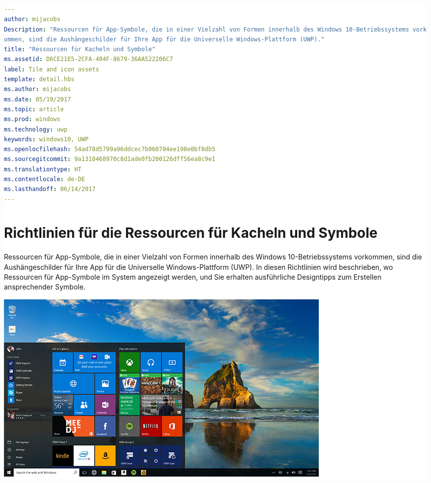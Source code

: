 ```yaml
---
author: mijacobs
Description: "Ressourcen für App-Symbole, die in einer Vielzahl von Formen innerhalb des Windows 10-Betriebssystems vorkommen, sind die Aushängeschilder für Ihre App für die Universelle Windows-Plattform (UWP)."
title: "Ressourcen für Kacheln und Symbole"
ms.assetid: D6CE21E5-2CFA-404F-8679-36AA522206C7
label: Tile and icon assets
template: detail.hbs
ms.author: mijacobs
ms.date: 05/19/2017
ms.topic: article
ms.prod: windows
ms.technology: uwp
keywords: windows10, UWP
ms.openlocfilehash: 54ad78d5799a96ddcec7b060704ee198e0bf8db5
ms.sourcegitcommit: 9a1310468970c8d1ade0fb200126dff56ea8c9e1
ms.translationtype: HT
ms.contentlocale: de-DE
ms.lasthandoff: 06/14/2017
---
```

# <a name="guidelines-for-tile-and-icon-assets"></a>Richtlinien für die Ressourcen für Kacheln und Symbole

<link rel="stylesheet" href="https://az835927.vo.msecnd.net/sites/uwp/Resources/css/custom.css"> 


Ressourcen für App-Symbole, die in einer Vielzahl von Formen innerhalb des Windows 10-Betriebssystems vorkommen, sind die Aushängeschilder für Ihre App für die Universelle Windows-Plattform (UWP). In diesen Richtlinien wird beschrieben, wo Ressourcen für App-Symbole im System angezeigt werden, und Sie erhalten ausführliche Designtipps zum Erstellen ansprechender Symbole.

![Starten von Windows10 und Kacheln](images/assetguidance01.jpg)
